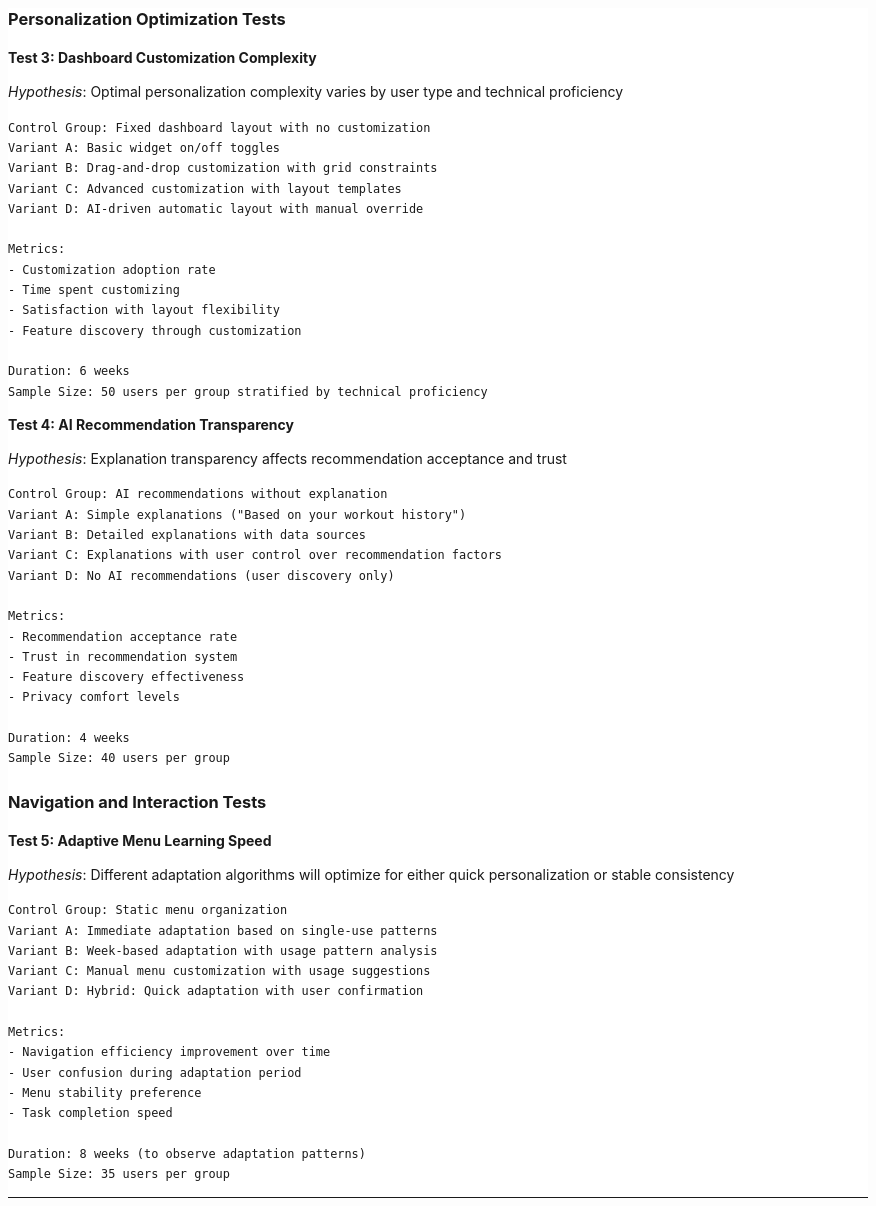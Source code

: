 ### Personalization Optimization Tests

**Test 3: Dashboard Customization Complexity**

*Hypothesis*: Optimal personalization complexity varies by user type and technical proficiency

```
Control Group: Fixed dashboard layout with no customization
Variant A: Basic widget on/off toggles
Variant B: Drag-and-drop customization with grid constraints
Variant C: Advanced customization with layout templates
Variant D: AI-driven automatic layout with manual override

Metrics:
- Customization adoption rate
- Time spent customizing
- Satisfaction with layout flexibility
- Feature discovery through customization

Duration: 6 weeks
Sample Size: 50 users per group stratified by technical proficiency
```

**Test 4: AI Recommendation Transparency**

*Hypothesis*: Explanation transparency affects recommendation acceptance and trust

```
Control Group: AI recommendations without explanation
Variant A: Simple explanations ("Based on your workout history")
Variant B: Detailed explanations with data sources
Variant C: Explanations with user control over recommendation factors
Variant D: No AI recommendations (user discovery only)

Metrics:
- Recommendation acceptance rate
- Trust in recommendation system
- Feature discovery effectiveness
- Privacy comfort levels

Duration: 4 weeks
Sample Size: 40 users per group
```

### Navigation and Interaction Tests

**Test 5: Adaptive Menu Learning Speed**

*Hypothesis*: Different adaptation algorithms will optimize for either quick personalization or stable consistency

```
Control Group: Static menu organization
Variant A: Immediate adaptation based on single-use patterns
Variant B: Week-based adaptation with usage pattern analysis
Variant C: Manual menu customization with usage suggestions
Variant D: Hybrid: Quick adaptation with user confirmation

Metrics:
- Navigation efficiency improvement over time
- User confusion during adaptation period
- Menu stability preference
- Task completion speed

Duration: 8 weeks (to observe adaptation patterns)
Sample Size: 35 users per group
```

---